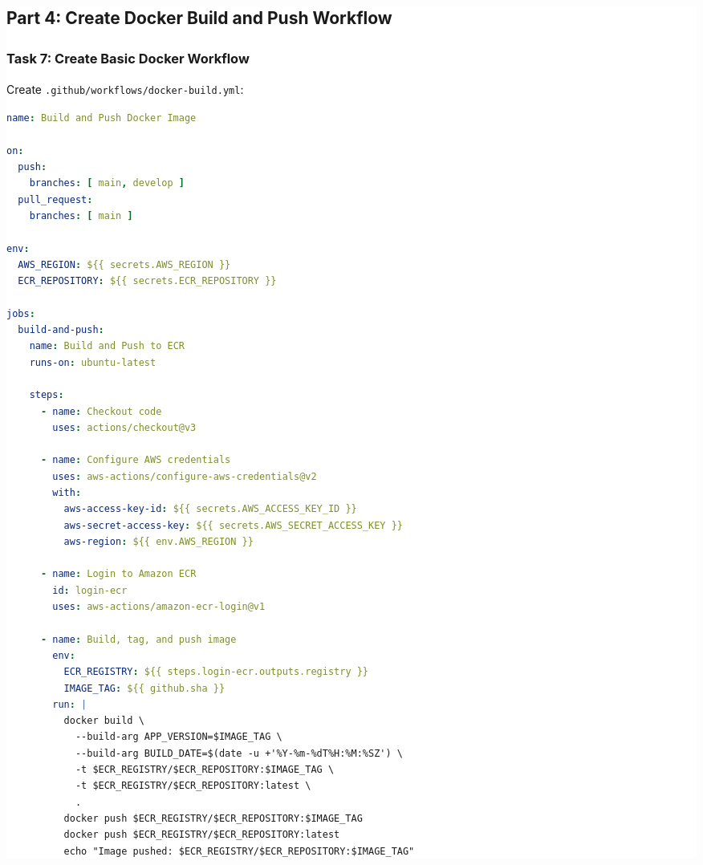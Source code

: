 ## Part 4: Create Docker Build and Push Workflow

### Task 7: Create Basic Docker Workflow

Create `.github/workflows/docker-build.yml`:

```yaml
name: Build and Push Docker Image

on:
  push:
    branches: [ main, develop ]
  pull_request:
    branches: [ main ]

env:
  AWS_REGION: ${{ secrets.AWS_REGION }}
  ECR_REPOSITORY: ${{ secrets.ECR_REPOSITORY }}

jobs:
  build-and-push:
    name: Build and Push to ECR
    runs-on: ubuntu-latest
    
    steps:
      - name: Checkout code
        uses: actions/checkout@v3
      
      - name: Configure AWS credentials
        uses: aws-actions/configure-aws-credentials@v2
        with:
          aws-access-key-id: ${{ secrets.AWS_ACCESS_KEY_ID }}
          aws-secret-access-key: ${{ secrets.AWS_SECRET_ACCESS_KEY }}
          aws-region: ${{ env.AWS_REGION }}
      
      - name: Login to Amazon ECR
        id: login-ecr
        uses: aws-actions/amazon-ecr-login@v1
      
      - name: Build, tag, and push image
        env:
          ECR_REGISTRY: ${{ steps.login-ecr.outputs.registry }}
          IMAGE_TAG: ${{ github.sha }}
        run: |
          docker build \
            --build-arg APP_VERSION=$IMAGE_TAG \
            --build-arg BUILD_DATE=$(date -u +'%Y-%m-%dT%H:%M:%SZ') \
            -t $ECR_REGISTRY/$ECR_REPOSITORY:$IMAGE_TAG \
            -t $ECR_REGISTRY/$ECR_REPOSITORY:latest \
            .
          docker push $ECR_REGISTRY/$ECR_REPOSITORY:$IMAGE_TAG
          docker push $ECR_REGISTRY/$ECR_REPOSITORY:latest
          echo "Image pushed: $ECR_REGISTRY/$ECR_REPOSITORY:$IMAGE_TAG"
```

